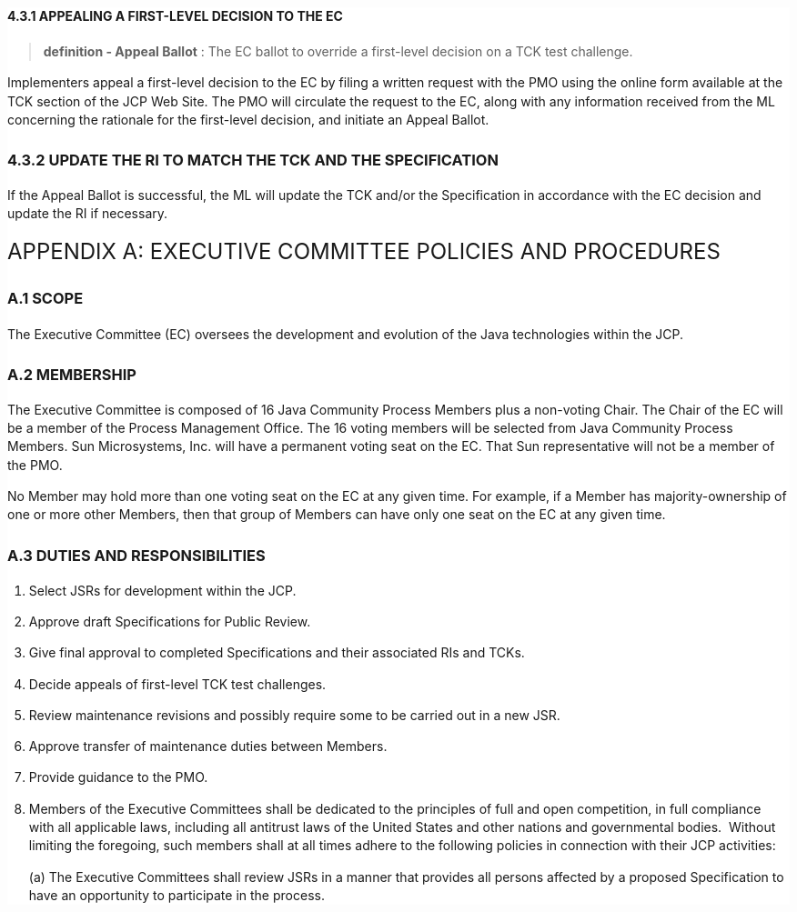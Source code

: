 #### <a name="4.3.1"></a>4.3.1 APPEALING A FIRST-LEVEL DECISION TO THE EC

> **definition - Appeal Ballot** : The EC ballot to override a first-level decision on a TCK test challenge.

Implementers appeal a first-level decision to the EC by filing a written request with the PMO using the online form available at the TCK section of the JCP Web Site. The PMO will circulate the request to the EC, along with any information received from the ML concerning the rationale for the first-level decision, and initiate an Appeal Ballot.

### <a name="4.3.2"></a>4.3.2 UPDATE THE RI TO MATCH THE TCK AND THE SPECIFICATION

If the Appeal Ballot is successful, the ML will update the TCK and/or the Specification in accordance with the EC decision and update the RI if necessary.

<a name="A"></a><font size="5">APPENDIX A: EXECUTIVE COMMITTEE POLICIES AND PROCEDURES</font>

### A.1 SCOPE

The Executive Committee (EC) oversees the development and evolution of the Java technologies within the JCP.

### <a name="a.2"></a>A.2 MEMBERSHIP

The Executive Committee is composed of 16 Java Community Process Members plus a non-voting Chair. The Chair of the EC will be a member of the Process Management Office. The 16 voting members will be selected from Java Community Process Members. Sun Microsystems, Inc. will have a permanent voting seat on the EC. That Sun representative will not be a member of the PMO.

No Member may hold more than one voting seat on the EC at any given time. For example, if a Member has majority-ownership of one or more other Members, then that group of Members can have only one seat on the EC at any given time.

### <a name="A.3"></a>A.3 DUTIES AND RESPONSIBILITIES

1.  Select JSRs for development within the JCP.

2.  Approve draft Specifications for Public Review.

3.  Give final approval to completed Specifications and their associated RIs and TCKs.

4.  Decide appeals of first-level TCK test challenges.

5.  Review maintenance revisions and possibly require some to be carried out in a new JSR.

6.  Approve transfer of maintenance duties between Members.

7.  Provide guidance to the PMO.

8.  Members of the Executive Committees shall be dedicated to the principles of full and open competition, in full compliance with all applicable laws, including all antitrust laws of the United States and other nations and governmental bodies.  Without limiting the foregoing, such members shall at all times adhere to the following policies in connection with their JCP activities:  

    (a) The Executive Committees shall review JSRs in a manner that provides all persons affected by a proposed Specification to have an opportunity to participate in the process.  
